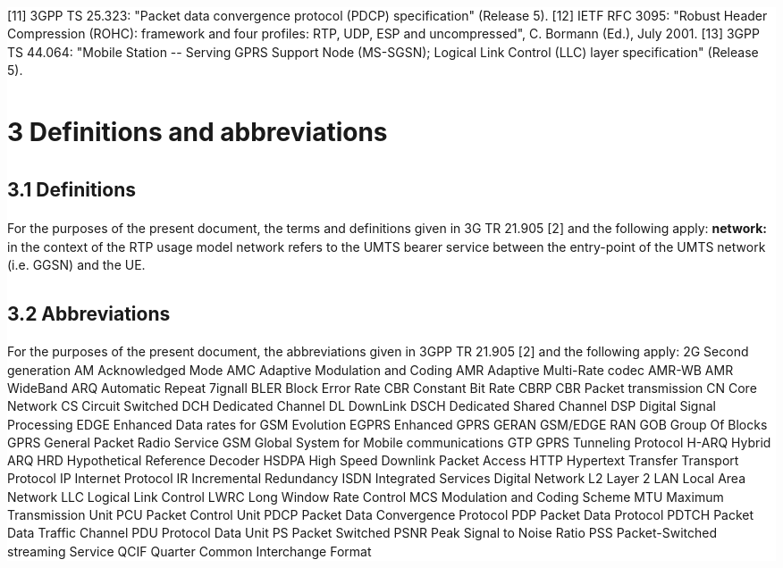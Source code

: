 [11] 3GPP TS 25.323: \"Packet data convergence protocol (PDCP) specification\"
(Release 5).
[12] IETF RFC 3095: \"Robust Header Compression (ROHC): framework and four
profiles: RTP, UDP, ESP and uncompressed\", C. Bormann (Ed.), July 2001.
[13] 3GPP TS 44.064: \"Mobile Station -- Serving GPRS Support Node (MS-SGSN);
Logical Link Control (LLC) layer specification\" (Release 5).
# 3 Definitions and abbreviations
## 3.1 Definitions
For the purposes of the present document, the terms and definitions given in
3G TR 21.905 [2] and the following apply:
**network:** in the context of the RTP usage model network refers to the UMTS
bearer service between the entry-point of the UMTS network (i.e. GGSN) and the
UE.
## 3.2 Abbreviations
For the purposes of the present document, the abbreviations given in 3GPP TR
21.905 [2] and the following apply:
2G Second generation
AM Acknowledged Mode
AMC Adaptive Modulation and Coding
AMR Adaptive Multi-Rate codec
AMR-WB AMR WideBand
ARQ Automatic Repeat 7ignall
BLER Block Error Rate
CBR Constant Bit Rate
CBRP CBR Packet transmission
CN Core Network
CS Circuit Switched
DCH Dedicated Channel
DL DownLink
DSCH Dedicated Shared Channel
DSP Digital Signal Processing
EDGE Enhanced Data rates for GSM Evolution
EGPRS Enhanced GPRS
GERAN GSM/EDGE RAN
GOB Group Of Blocks
GPRS General Packet Radio Service
GSM Global System for Mobile communications
GTP GPRS Tunneling Protocol
H-ARQ Hybrid ARQ
HRD Hypothetical Reference Decoder
HSDPA High Speed Downlink Packet Access
HTTP Hypertext Transfer Transport Protocol
IP Internet Protocol
IR Incremental Redundancy
ISDN Integrated Services Digital Network
L2 Layer 2
LAN Local Area Network
LLC Logical Link Control
LWRC Long Window Rate Control
MCS Modulation and Coding Scheme
MTU Maximum Transmission Unit
PCU Packet Control Unit
PDCP Packet Data Convergence Protocol
PDP Packet Data Protocol
PDTCH Packet Data Traffic Channel
PDU Protocol Data Unit
PS Packet Switched
PSNR Peak Signal to Noise Ratio
PSS Packet-Switched streaming Service
QCIF Quarter Common Interchange Format